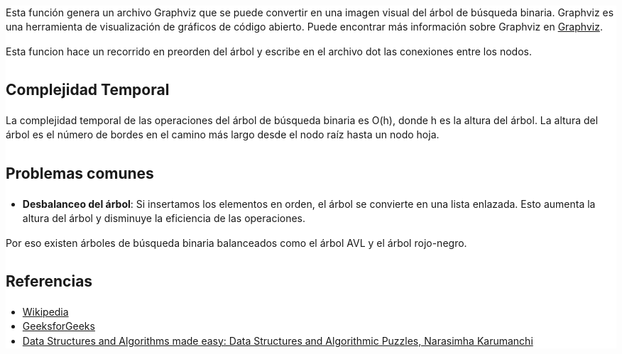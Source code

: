 Esta función genera un archivo Graphviz que se puede convertir en una imagen visual del árbol de búsqueda binaria. Graphviz es una herramienta de visualización de gráficos de código abierto. Puede encontrar más información sobre Graphviz en [Graphviz](https://graphviz.org/).

Esta funcion hace un recorrido en preorden del árbol y escribe en el archivo dot las conexiones entre los nodos.

## Complejidad Temporal

La complejidad temporal de las operaciones del árbol de búsqueda binaria es O(h), donde h es la altura del árbol. La altura del árbol es el número de bordes en el camino más largo desde el nodo raíz hasta un nodo hoja.

## Problemas comunes

- **Desbalanceo del árbol**: Si insertamos los elementos en orden, el árbol se convierte en una lista enlazada. Esto aumenta la altura del árbol y disminuye la eficiencia de las operaciones.

Por eso existen árboles de búsqueda binaria balanceados como el árbol AVL y el árbol rojo-negro.

## Referencias

- [Wikipedia](https://en.wikipedia.org/wiki/Binary_search_tree)
- [GeeksforGeeks](https://www.geeksforgeeks.org/binary-search-tree-data-structure/)
- [Data Structures and Algorithms made easy: Data Structures and Algorithmic Puzzles, Narasimha Karumanchi](https://www.amazon.com/Data-Structures-Algorithms-Made-Easy/dp/1468101277)
